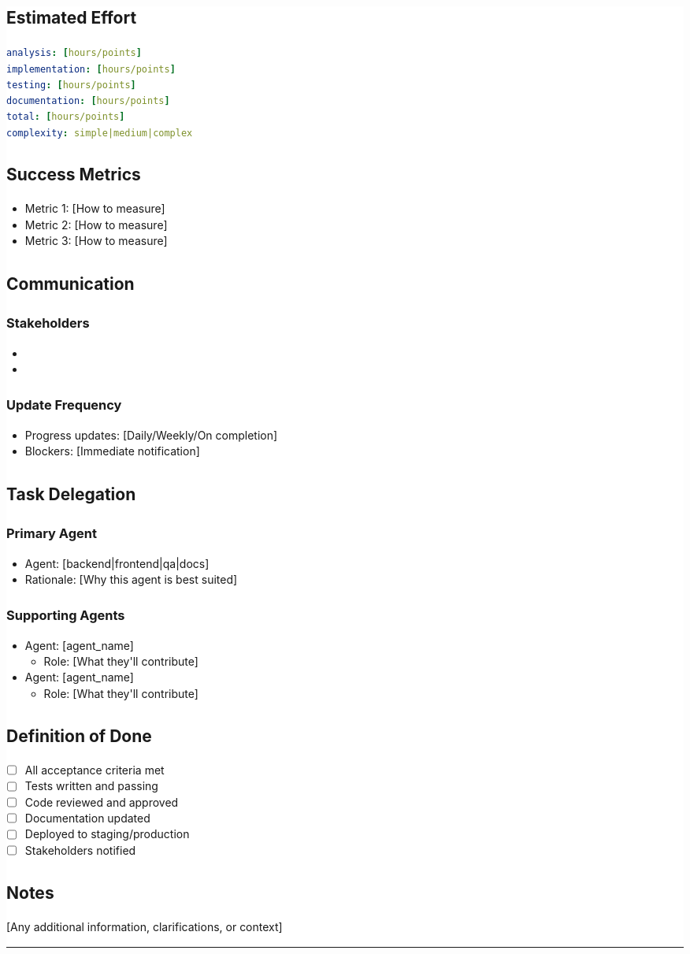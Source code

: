 ## Estimated Effort
```yaml
analysis: [hours/points]
implementation: [hours/points]
testing: [hours/points]
documentation: [hours/points]
total: [hours/points]
complexity: simple|medium|complex
```

## Success Metrics
- Metric 1: [How to measure]
- Metric 2: [How to measure]
- Metric 3: [How to measure]

## Communication
### Stakeholders
- [Stakeholder 1]: [Interest/Concern]
- [Stakeholder 2]: [Interest/Concern]

### Update Frequency
- Progress updates: [Daily/Weekly/On completion]
- Blockers: [Immediate notification]

## Task Delegation
### Primary Agent
- Agent: [backend|frontend|qa|docs]
- Rationale: [Why this agent is best suited]

### Supporting Agents
- Agent: [agent_name]
  - Role: [What they'll contribute]
- Agent: [agent_name]
  - Role: [What they'll contribute]

## Definition of Done
- [ ] All acceptance criteria met
- [ ] Tests written and passing
- [ ] Code reviewed and approved
- [ ] Documentation updated
- [ ] Deployed to staging/production
- [ ] Stakeholders notified

## Notes
[Any additional information, clarifications, or context]

---